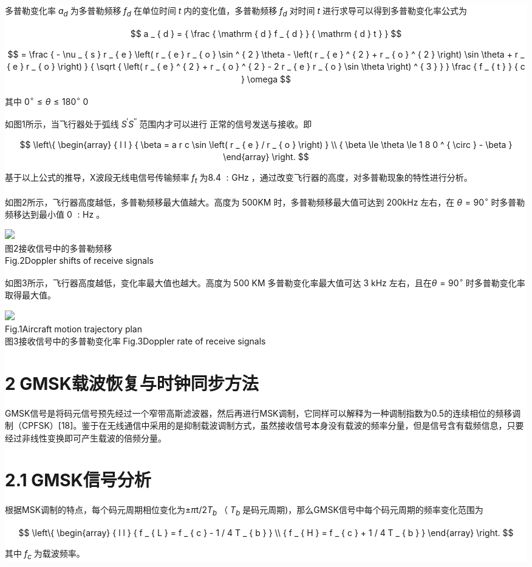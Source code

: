 多普勒变化率 $a _ { d }$ 为多普勒频移 $f _ { d }$ 在单位时间 $t$ 内的变化值，多普勒频移 $f _ { d }$ 对时间 $t$ 进行求导可以得到多普勒变化率公式为

$$
a _ { d } = { \frac { \mathrm { d } f _ { d } } { \mathrm { d } t } }
$$

$$
= \frac { - \nu _ { s } r _ { e } \left( r _ { e } r _ { o } \sin ^ { 2 } \theta - \left( r _ { e } ^ { 2 } + r _ { o } ^ { 2 } \right) \sin \theta + r _ { e } r _ { o } \right) } { \sqrt { \left( r _ { e } ^ { 2 } + r _ { o } ^ { 2 } - 2 r _ { e } r _ { o } \sin \theta \right) ^ { 3 } } } \frac { f _ { t } } { c } \omega
$$

其中 $0 ^ { \circ } \le \theta \le 1 8 0 ^ { \circ }$ 0

如图1所示，当飞行器处于弧线 $S ^ { \prime } S ^ { \prime \prime }$ 范围内才可以进行 正常的信号发送与接收。即

$$
\left\{ \begin{array} { l l } { \beta = a r c \sin \left( r _ { e } / r _ { o } \right) } \\ { \beta \le \theta \le 1 8 0 ^ { \circ } - \beta } \end{array} \right.
$$

基于以上公式的推导，X波段无线电信号传输频率 $f _ { t }$ 为$8 . 4 \ : \mathrm { G H z }$ ，通过改变飞行器的高度，对多普勒现象的特性进行分析。

如图2所示，飞行器高度越低，多普勒频移最大值越大。高度为 $5 0 0 \mathrm { K M }$ 时，多普勒频移最大值可达到 $2 0 0  { \mathrm { k H z } }$ 左右，在 $\scriptstyle \theta = 9 0 ^ { \circ }$ 时多普勒频移达到最小值 $0 \ : \mathrm { H z }$ 。

![](images/edaae687ffa298abf83d4e99358cce4df4d0f8479e6c158d21cc41df8393043e.jpg)  
图2接收信号中的多普勒频移  
Fig.2Doppler shifts of receive signals

如图3所示，飞行器高度越低，变化率最大值也越大。高度为 $5 0 0 ~ \mathrm { K M }$ 多普勒变化率最大值可达 $3 ~ \mathrm { k H z }$ 左右，且在$\scriptstyle \theta = 9 0 ^ { \circ }$ 时多普勒变化率取得最大值。

![](images/3012c551614064e50f0723331df57940868e2b858b937f6d7b33ac09214b585f.jpg)  
Fig.1Aircraft motion trajectory plan   
图3接收信号中的多普勒变化率 Fig.3Doppler rate of receive signals

# 2 GMSK载波恢复与时钟同步方法

GMSK信号是将码元信号预先经过一个窄带高斯滤波器，然后再进行MSK调制，它同样可以解释为一种调制指数为0.5的连续相位的频移调制（CPFSK）[18]。鉴于在无线通信中采用的是抑制载波调制方式，虽然接收信号本身没有载波的频率分量，但是信号含有载频信息，只要经过非线性变换即可产生载波的倍频分量。

# 2.1 GMSK信号分析

根据MSK调制的特点，每个码元周期相位变化为$\pm \pi \mathrm { t } / 2 T _ { b }$ （ $T _ { b }$ 是码元周期)，那么GMSK信号中每个码元周期的频率变化范围为

$$
\left\{ \begin{array} { l l } { f _ { L } = f _ { c } - 1 / 4 T _ { b } } \\ { f _ { H } = f _ { c } + 1 / 4 T _ { b } } \end{array} \right.
$$

其中 $f _ { c }$ 为载波频率。
